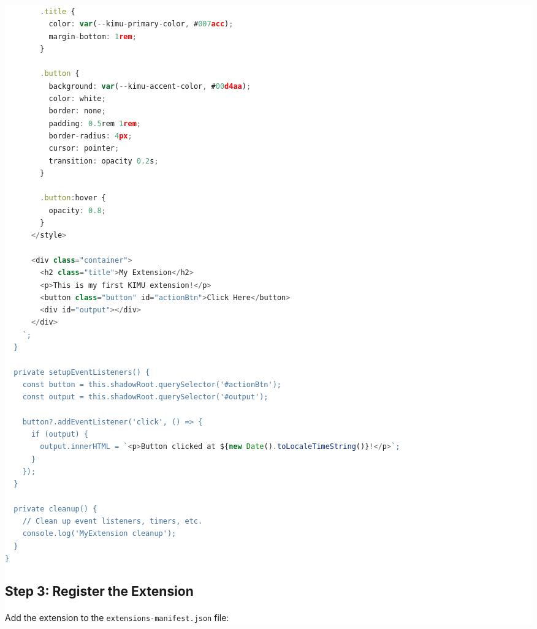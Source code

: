 ```typescript
        .title {
          color: var(--kimu-primary-color, #007acc);
          margin-bottom: 1rem;
        }
        
        .button {
          background: var(--kimu-accent-color, #00d4aa);
          color: white;
          border: none;
          padding: 0.5rem 1rem;
          border-radius: 4px;
          cursor: pointer;
          transition: opacity 0.2s;
        }
        
        .button:hover {
          opacity: 0.8;
        }
      </style>
      
      <div class="container">
        <h2 class="title">My Extension</h2>
        <p>This is my first KIMU extension!</p>
        <button class="button" id="actionBtn">Click Here</button>
        <div id="output"></div>
      </div>
    `;
  }

  private setupEventListeners() {
    const button = this.shadowRoot.querySelector('#actionBtn');
    const output = this.shadowRoot.querySelector('#output');

    button?.addEventListener('click', () => {
      if (output) {
        output.innerHTML = `<p>Button clicked at ${new Date().toLocaleTimeString()}!</p>`;
      }
    });
  }

  private cleanup() {
    // Clean up event listeners, timers, etc.
    console.log('MyExtension cleanup');
  }
}
```

## Step 3: Register the Extension

Add the extension to the `extensions-manifest.json` file:
